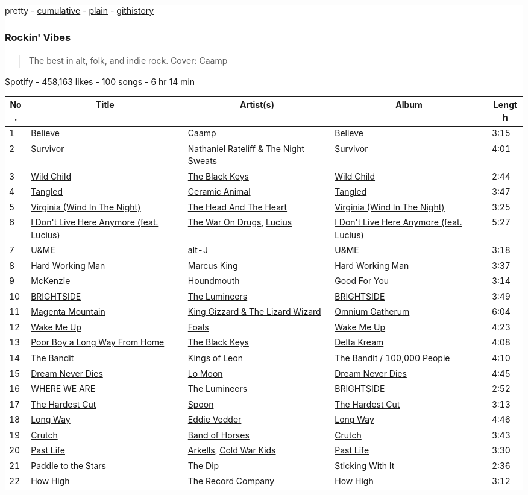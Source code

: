 pretty - [cumulative](/playlists/cumulative/37i9dQZF1DX2aneNMeYHQ8.md) - [plain](/playlists/plain/37i9dQZF1DX2aneNMeYHQ8) - [githistory](https://github.githistory.xyz/mackorone/spotify-playlist-archive/blob/main/playlists/plain/37i9dQZF1DX2aneNMeYHQ8)

### [Rockin' Vibes](https://open.spotify.com/playlist/37i9dQZF1DX2aneNMeYHQ8)

> The best in alt, folk, and indie rock\. Cover: Caamp

[Spotify](https://open.spotify.com/user/spotify) - 458,163 likes - 100 songs - 6 hr 14 min

| No. | Title | Artist(s) | Album | Length |
|---|---|---|---|---|
| 1 | [Believe](https://open.spotify.com/track/0QFGZqqB1KDpOtyL3vXMXo) | [Caamp](https://open.spotify.com/artist/0wyMPXGfOuQzNR54ujR9Ix) | [Believe](https://open.spotify.com/album/0WOkJaVLYAGfbuBvcKCTCo) | 3:15 |
| 2 | [Survivor](https://open.spotify.com/track/2TSiZ6ZtA4x5NbQgGpYrVU) | [Nathaniel Rateliff & The Night Sweats](https://open.spotify.com/artist/02seUFsFQP7TH4hLrTj77o) | [Survivor](https://open.spotify.com/album/5OVhDxr9XYs8WRHR0Njiad) | 4:01 |
| 3 | [Wild Child](https://open.spotify.com/track/0dgAZ1j5irH1FlA5WrpHW4) | [The Black Keys](https://open.spotify.com/artist/7mnBLXK823vNxN3UWB7Gfz) | [Wild Child](https://open.spotify.com/album/3qq1cgY9TrPmzscvmON5Vb) | 2:44 |
| 4 | [Tangled](https://open.spotify.com/track/5sCS5RD3FoaPpru90mS8R7) | [Ceramic Animal](https://open.spotify.com/artist/42PLkpL4mM4Szp7fiyj15X) | [Tangled](https://open.spotify.com/album/4g32h5uIabwgSDGykJTvSh) | 3:47 |
| 5 | [Virginia \(Wind In The Night\)](https://open.spotify.com/track/03gx5xXMcfEK7ZnOHsjvJL) | [The Head And The Heart](https://open.spotify.com/artist/0n94vC3S9c3mb2HyNAOcjg) | [Virginia \(Wind In The Night\)](https://open.spotify.com/album/0NgrmQ40zdQLLqZF09wiIx) | 3:25 |
| 6 | [I Don't Live Here Anymore \(feat\. Lucius\)](https://open.spotify.com/track/3h2CkNuAKSxZXWGElwcOvH) | [The War On Drugs](https://open.spotify.com/artist/6g0mn3tzAds6aVeUYRsryU), [Lucius](https://open.spotify.com/artist/1WrqUPWlHN5FXCRcQgrkas) | [I Don't Live Here Anymore \(feat\. Lucius\)](https://open.spotify.com/album/3TlKOq7pgN2XIAM3J2HSyD) | 5:27 |
| 7 | [U&ME](https://open.spotify.com/track/1jyN2jROkI3dR6UbnkDPrp) | [alt\-J](https://open.spotify.com/artist/3XHO7cRUPCLOr6jwp8vsx5) | [U&ME](https://open.spotify.com/album/2LzUx0oJhUsjk4rBX8JAFK) | 3:18 |
| 8 | [Hard Working Man](https://open.spotify.com/track/2DaEFCMaprAH4vZmzQYaxc) | [Marcus King](https://open.spotify.com/artist/0FeWKiZSwBRdGzqeCdlH1a) | [Hard Working Man](https://open.spotify.com/album/49kNMARqo9FtWJ8OFIGF7s) | 3:37 |
| 9 | [McKenzie](https://open.spotify.com/track/6FLkXWDTvUc36qYYRhm4jg) | [Houndmouth](https://open.spotify.com/artist/7EGwUS3c5dXduO4sMyLWC5) | [Good For You](https://open.spotify.com/album/7pDkPWgwrc2weqXdL0ID6m) | 3:14 |
| 10 | [BRIGHTSIDE](https://open.spotify.com/track/1TX0ImiGMYiikRash29a2b) | [The Lumineers](https://open.spotify.com/artist/16oZKvXb6WkQlVAjwo2Wbg) | [BRIGHTSIDE](https://open.spotify.com/album/35oJ7lIOHpQtRxr4QiCK5j) | 3:49 |
| 11 | [Magenta Mountain](https://open.spotify.com/track/23azGRczkSa6JF9JKKiBh2) | [King Gizzard & The Lizard Wizard](https://open.spotify.com/artist/6XYvaoDGE0VmRt83Jss9Sn) | [Omnium Gatherum](https://open.spotify.com/album/4tuqA7qbVsPukqsYPPrcF7) | 6:04 |
| 12 | [Wake Me Up](https://open.spotify.com/track/4MDDOpA7BwGDjYclTmCTVw) | [Foals](https://open.spotify.com/artist/6FQqZYVfTNQ1pCqfkwVFEa) | [Wake Me Up](https://open.spotify.com/album/7MyrKdRkvj8hK20cLBj5jI) | 4:23 |
| 13 | [Poor Boy a Long Way From Home](https://open.spotify.com/track/3YZFMK3zwAGbCMZQGWY47J) | [The Black Keys](https://open.spotify.com/artist/7mnBLXK823vNxN3UWB7Gfz) | [Delta Kream](https://open.spotify.com/album/682pJqnx8hcrCfSjvyNBki) | 4:08 |
| 14 | [The Bandit](https://open.spotify.com/track/55meRTYBw8S5q7KF3DkjL7) | [Kings of Leon](https://open.spotify.com/artist/2qk9voo8llSGYcZ6xrBzKx) | [The Bandit / 100,000 People](https://open.spotify.com/album/37jVrA1CD7d55Ft12iASUr) | 4:10 |
| 15 | [Dream Never Dies](https://open.spotify.com/track/6xLX58MTspmLTj3YRCe7Bt) | [Lo Moon](https://open.spotify.com/artist/2XcWfmG3wclCLfTJb7mFeg) | [Dream Never Dies](https://open.spotify.com/album/4KknXTBGrp4A1C8aIvtgOk) | 4:45 |
| 16 | [WHERE WE ARE](https://open.spotify.com/track/4MTmAFWHpvB9kPMSRgLFRp) | [The Lumineers](https://open.spotify.com/artist/16oZKvXb6WkQlVAjwo2Wbg) | [BRIGHTSIDE](https://open.spotify.com/album/5Vb119mjQekK46CfEWDQXW) | 2:52 |
| 17 | [The Hardest Cut](https://open.spotify.com/track/5QUhSXDrrX7euR87oeQevM) | [Spoon](https://open.spotify.com/artist/0K1q0nXQ8is36PzOKAMbNe) | [The Hardest Cut](https://open.spotify.com/album/4unaBMlRBFuOgX4OSXhkG6) | 3:13 |
| 18 | [Long Way](https://open.spotify.com/track/5lfBJMEglgfzK2cTMrHuSy) | [Eddie Vedder](https://open.spotify.com/artist/0mXTJETA4XUa12MmmXxZJh) | [Long Way](https://open.spotify.com/album/138D9C9ojnHr0p8zPTELvd) | 4:46 |
| 19 | [Crutch](https://open.spotify.com/track/1xjNRDT0TRfJdWkkKK5xDA) | [Band of Horses](https://open.spotify.com/artist/0OdUWJ0sBjDrqHygGUXeCF) | [Crutch](https://open.spotify.com/album/1rNP32XZdvbJAAhJ20gxdi) | 3:43 |
| 20 | [Past Life](https://open.spotify.com/track/7n7lAjhdmq60Y49MqhY7ej) | [Arkells](https://open.spotify.com/artist/3ShGiAyhxI6Rq3TknZ3gfk), [Cold War Kids](https://open.spotify.com/artist/6VDdCwrBM4qQaGxoAyxyJC) | [Past Life](https://open.spotify.com/album/468YxjlJ19TxL2zpAeQIhK) | 3:30 |
| 21 | [Paddle to the Stars](https://open.spotify.com/track/0N3Gc2K38RkddGTWbFy2lD) | [The Dip](https://open.spotify.com/artist/2qFOYqFxPaIwEnffVhJhEn) | [Sticking With It](https://open.spotify.com/album/4lcsKKAPES2jYFmtSyRH95) | 2:36 |
| 22 | [How High](https://open.spotify.com/track/1ifHcMs6Cm7LaSwIokxzzQ) | [The Record Company](https://open.spotify.com/artist/6vYg01ZFt1nREsUDMDPUYX) | [How High](https://open.spotify.com/album/0mK7xlYoiJLSMI3qfSCZQq) | 3:12 |